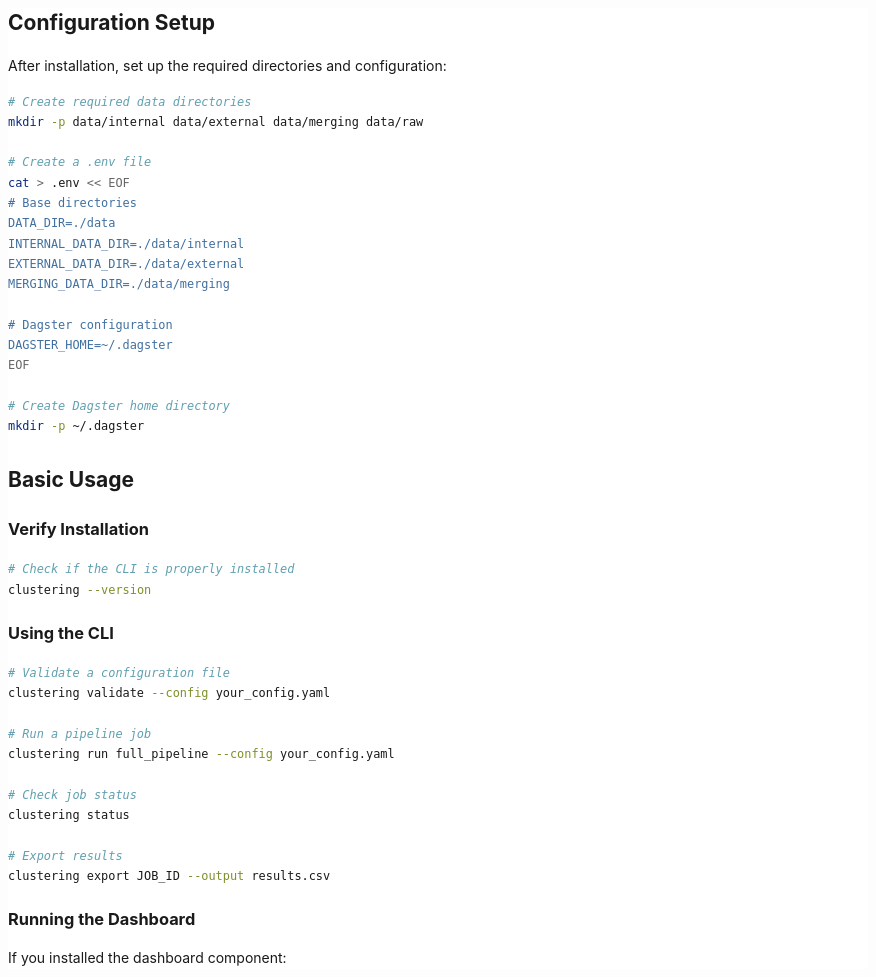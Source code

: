 ## Configuration Setup

After installation, set up the required directories and configuration:

```bash
# Create required data directories
mkdir -p data/internal data/external data/merging data/raw

# Create a .env file
cat > .env << EOF
# Base directories
DATA_DIR=./data
INTERNAL_DATA_DIR=./data/internal
EXTERNAL_DATA_DIR=./data/external
MERGING_DATA_DIR=./data/merging

# Dagster configuration
DAGSTER_HOME=~/.dagster
EOF

# Create Dagster home directory
mkdir -p ~/.dagster
```

## Basic Usage

### Verify Installation

```bash
# Check if the CLI is properly installed
clustering --version
```

### Using the CLI

```bash
# Validate a configuration file
clustering validate --config your_config.yaml

# Run a pipeline job
clustering run full_pipeline --config your_config.yaml

# Check job status
clustering status

# Export results
clustering export JOB_ID --output results.csv
```

### Running the Dashboard

If you installed the dashboard component:
